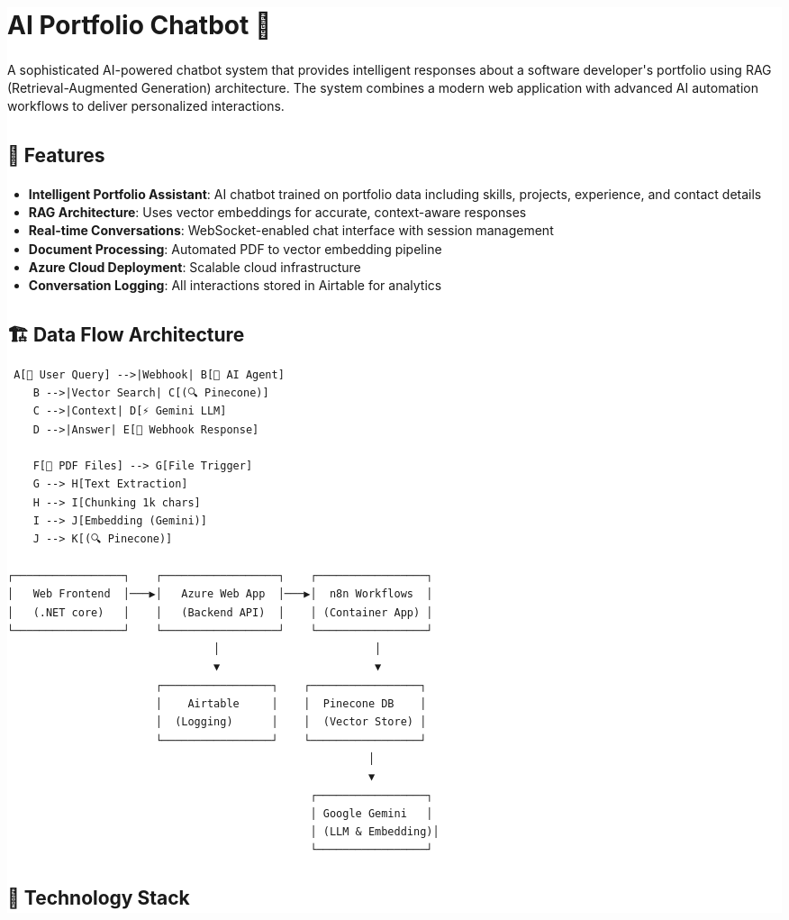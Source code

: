 # AI Portfolio Chatbot 🤖

A sophisticated AI-powered chatbot system that provides intelligent responses about a software developer's portfolio using RAG (Retrieval-Augmented Generation) architecture. The system combines a modern web application with advanced AI automation workflows to deliver personalized interactions.

## 🌟 Features

- **Intelligent Portfolio Assistant**: AI chatbot trained on portfolio data including skills, projects, experience, and contact details
- **RAG Architecture**: Uses vector embeddings for accurate, context-aware responses
- **Real-time Conversations**: WebSocket-enabled chat interface with session management
- **Document Processing**: Automated PDF to vector embedding pipeline
- **Azure Cloud Deployment**: Scalable cloud infrastructure
- **Conversation Logging**: All interactions stored in Airtable for analytics

## 🏗️ Data Flow Architecture

```
 A[📧 User Query] -->|Webhook| B[🤖 AI Agent]
    B -->|Vector Search| C[(🔍 Pinecone)]
    C -->|Context| D[⚡ Gemini LLM]
    D -->|Answer| E[📝 Webhook Response]

    F[📄 PDF Files] --> G[File Trigger]
    G --> H[Text Extraction]
    H --> I[Chunking 1k chars]
    I --> J[Embedding (Gemini)]
    J --> K[(🔍 Pinecone)]

┌─────────────────┐    ┌──────────────────┐    ┌─────────────────┐
│   Web Frontend  │───▶│   Azure Web App  │───▶│  n8n Workflows  │
│   (.NET core)   │    │   (Backend API)  │    │ (Container App) │
└─────────────────┘    └──────────────────┘    └─────────────────┘
                                │                        │
                                ▼                        ▼
                       ┌─────────────────┐    ┌─────────────────┐
                       │    Airtable     │    │  Pinecone DB    │
                       │  (Logging)      │    │  (Vector Store) │
                       └─────────────────┘    └─────────────────┘
                                                        │
                                                        ▼
                                               ┌─────────────────┐
                                               │ Google Gemini   │
                                               │ (LLM & Embedding)│
                                               └─────────────────┘
```

## 🚀 Technology Stack
